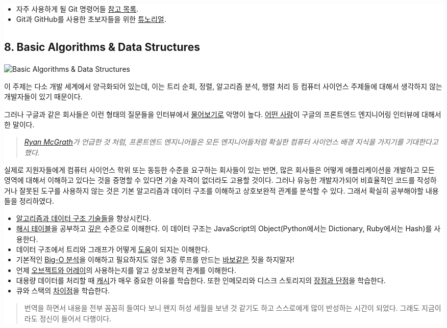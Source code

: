 - 자주 사용하게 될 Git 명령어들 [참고 목록](https://git-scm.com/docs).
- Git과 GitHub를 사용한 초보자들을 위한 [튜노리얼](http://product.hubspot.com/blog/git-and-github-tutorial-for-beginners).

## 8. Basic Algorithms & Data Structures

![Basic Algorithms & Data Structures](https://cdn-images-1.medium.com/max/800/1*YewAB-IJnGpBr3LtvZPiRg.png)

이 주제는 다소 개발 세계에서 양극화되어 있는데, 이는 트리 순회, 정렬, 알고리즘 분석, 행렬 처리 등 컴퓨터 사이언스 주제들에 대해서 생각하지 않는 개발자들이 있기 때문이다.

그러나 구글과 같은 회사들은 이런 형태의 질문들을 인터뷰에서 [물어보기로](https://www.glassdoor.com/Interview/Google-Software-Engineer-Interview-Questions-EI_IE9079.0,6_KO7,24.htm#InterviewReview_4168541) 악명이 높다. [어떤 사람](https://www.quora.com/What-interview-questions-does-Google-ask-their-Front-End-engineer-candidates)이 구글의 프론트엔드 엔지니어링 인터뷰에 대해서 한 말이다.

> <cite>[Ryan McGrath](https://www.quora.com/profile/Ryan-McGrath)가 언급한 것 처럼, 프론트엔드 엔지니어들은 모든 엔지니어들처럼 확실한 컴퓨터 사이언스 배경 지식을  가지기를 기대한다고 했다.</cite>

실제로 지원자들에게 컴퓨터 사이언스 학위 또는 동등한 수준을 요구하는 회사들이 있는 반면, 많은 회사들은 어떻게 애플리케이션을 개발하고 모든 영역에 대해서 이해하고 있다는 것을 증명할 수 있다면 기술 자격이 없더라도 고용할 것이다. 그러나 유능한 개발자가되어 비효율적인 코드를 작성하거나 잘못된 도구를 사용하지 않는 것은 기본 알고리즘과 데이터 구조를 이해하고 상호보완적 관계를 분석할 수 있다. 그래서 확실히 공부해야할 내용들을 정리하였다.

- [알고리즘과 데이터 구조 기술들](https://medium.com/coderbyte/how-to-get-good-at-algorithms-data-structures-d33d5163353f)을 향상시킨다.
- [해시 테이블](http://stackoverflow.com/questions/730620/how-does-a-hash-table-work)을 공부하고 [깊은](https://www.quora.com/How-do-I-create-my-own-Hash-Table-implementation-in-Python) 수준으로 이해한다. 이 데이터 구조는 JavaScript의 Object(Python에서는 Dictionary, Ruby에서는 Hash)를 사용한다.
- 데이터 구조에서 트리와 그래프가 어떻게 [도움](https://www.quora.com/Under-what-circumstances-would-a-web-developer-need-to-use-data-structures-such-as-Linked-Lists-BST-and-Graphs)이 되지는 이해한다.
- 기본적인 [Big-O 분석](https://justin.abrah.ms/computer-science/big-o-notation-explained.html)을 이해하고 필요하지도 않은 3중 루프를 만드는 [바보같은](https://medium.com/@felipernb/algorithms-data-structures-and-web-development-7772e088f1d3) 짓을 하지말자!
- 언제 [오브젝트와 어레이](http://stackoverflow.com/questions/688097/objects-vs-arrays-in-javascript-for-key-value-pairs)의 사용하는지를 알고 상호보완적 관계를 이해한다.
- 대용량 데이터를 처리할 때 [캐시](https://martin.kleppmann.com/2012/10/01/rethinking-caching-in-web-apps.html)가 매우 중요한 이유를 학습한다. 또한 인메모리와 디스크 스토리지의 [장점과 단점](http://stackoverflow.com/questions/25802521/difference-between-in-memory-databases-and-disk-memory-database)을 학습한다.
- 큐와 스택의 [차이점](http://stackoverflow.com/questions/2074970/stack-and-queue-why)을 학습한다.

> 번역을 하면서 내용을 전부 꼼꼼히 들여다 보니 왠지 허성 세월을 보낸 것 같기도 하고 스스로에게 많이 반성하는 시간이 되었다. 그래도 지금이라도 정신이 들어서 다행이다.
